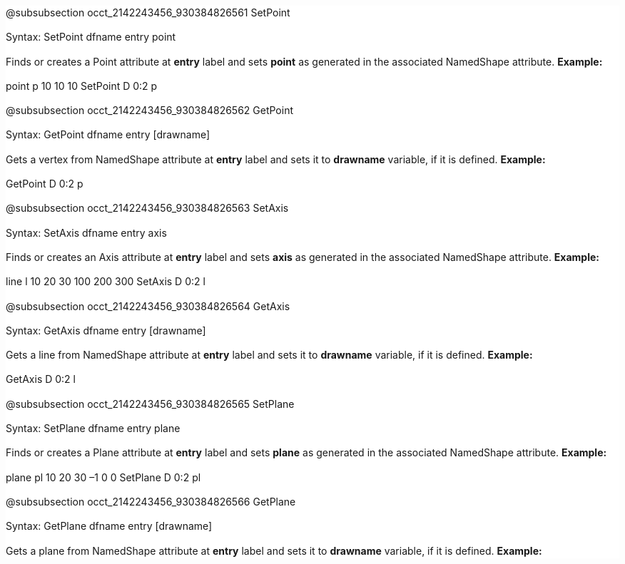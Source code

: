 
@subsubsection occt_2142243456_930384826561  SetPoint

Syntax:       SetPoint dfname entry point 

Finds or creates a Point attribute at **entry** label and sets **point** as generated in the associated NamedShape attribute. 
**Example:** 

point p 10 10 10 
SetPoint D 0:2 p 

@subsubsection occt_2142243456_930384826562  GetPoint

Syntax:       GetPoint dfname entry [drawname] 

Gets a vertex from NamedShape attribute at **entry** label and sets it to **drawname** variable, if it is defined. 
**Example:** 

GetPoint D 0:2 p 

@subsubsection occt_2142243456_930384826563  SetAxis

Syntax:       SetAxis dfname entry axis 

Finds or creates an Axis attribute at **entry** label and sets **axis** as generated in the associated NamedShape attribute. 
**Example:** 

line l 10 20 30 100 200 300 
SetAxis D 0:2 l 

@subsubsection occt_2142243456_930384826564  GetAxis

Syntax:       GetAxis dfname entry [drawname] 

Gets a line from NamedShape attribute at **entry** label and sets it to **drawname** variable, if it is defined. 
**Example:** 

GetAxis D 0:2 l 

@subsubsection occt_2142243456_930384826565  SetPlane

Syntax:       SetPlane dfname entry plane 

Finds or creates a Plane attribute at **entry** label and sets **plane** as generated in the associated NamedShape attribute. 
**Example:** 

plane pl 10 20 30 –1 0 0 
SetPlane D 0:2 pl 

@subsubsection occt_2142243456_930384826566  GetPlane

Syntax:       GetPlane dfname entry [drawname] 

Gets a plane from NamedShape attribute at **entry** label and sets it to **drawname** variable, if it is defined. 
**Example:** 
